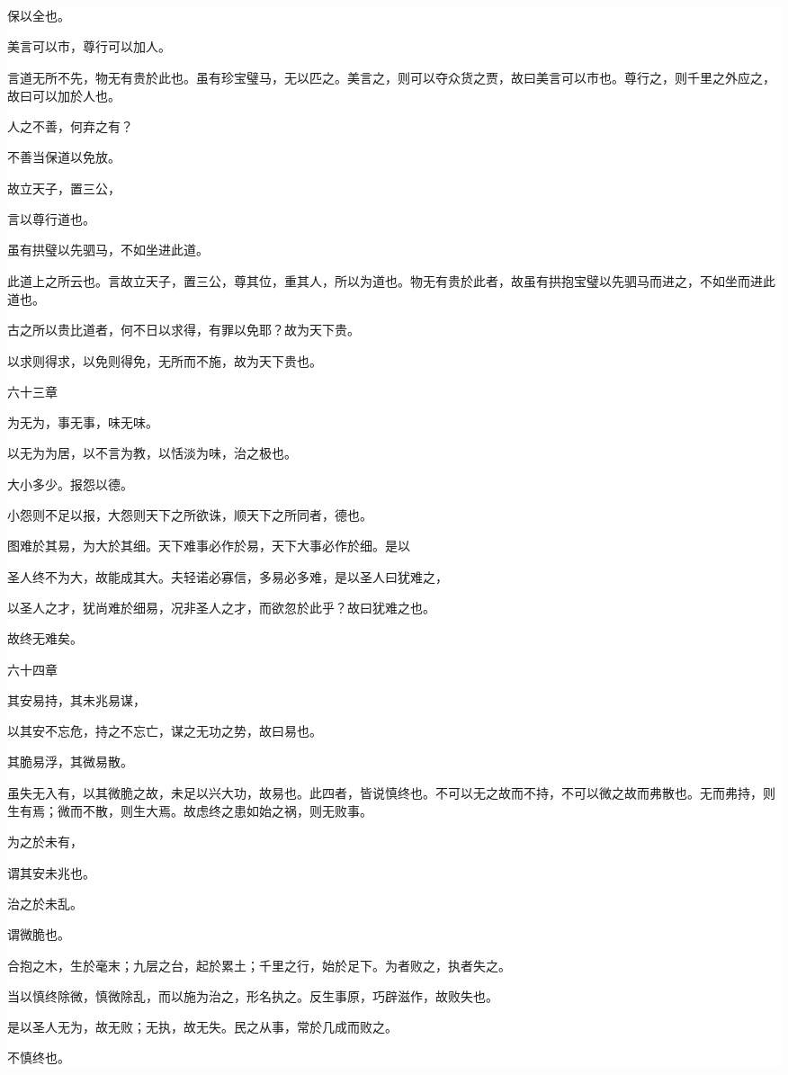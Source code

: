 保以全也。  

美言可以市，尊行可以加人。  

言道无所不先，物无有贵於此也。虽有珍宝璧马，无以匹之。美言之，则可以夺众货之贾，故曰美言可以市也。尊行之，则千里之外应之，故曰可以加於人也。  

人之不善，何弃之有？  

不善当保道以免放。  

故立天子，置三公，  

言以尊行道也。  

虽有拱璧以先驷马，不如坐进此道。  

此道上之所云也。言故立天子，置三公，尊其位，重其人，所以为道也。物无有贵於此者，故虽有拱抱宝璧以先驷马而进之，不如坐而进此道也。  

古之所以贵比道者，何不日以求得，有罪以免耶？故为天下贵。  

以求则得求，以免则得免，无所而不施，故为天下贵也。  

六十三章  

为无为，事无事，味无味。  

以无为为居，以不言为教，以恬淡为味，治之极也。  

大小多少。报怨以德。  

小怨则不足以报，大怨则天下之所欲诛，顺天下之所同者，德也。  

图难於其易，为大於其细。天下难事必作於易，天下大事必作於细。是以  

圣人终不为大，故能成其大。夫轻诺必寡信，多易必多难，是以圣人曰犹难之，  

以圣人之才，犹尚难於细易，况非圣人之才，而欲忽於此乎？故曰犹难之也。  

故终无难矣。  

六十四章  

其安易持，其未兆易谋，  

以其安不忘危，持之不忘亡，谋之无功之势，故曰易也。  

其脆易浮，其微易散。  

虽失无入有，以其微脆之故，未足以兴大功，故易也。此四者，皆说慎终也。不可以无之故而不持，不可以微之故而弗散也。无而弗持，则生有焉；微而不散，则生大焉。故虑终之患如始之祸，则无败事。  

为之於未有，  

谓其安未兆也。  

治之於未乱。  

谓微脆也。  

合抱之木，生於毫末；九层之台，起於累土；千里之行，始於足下。为者败之，执者失之。  

当以慎终除微，慎微除乱，而以施为治之，形名执之。反生事原，巧辟滋作，故败失也。  

是以圣人无为，故无败；无执，故无失。民之从事，常於几成而败之。  

不慎终也。  
